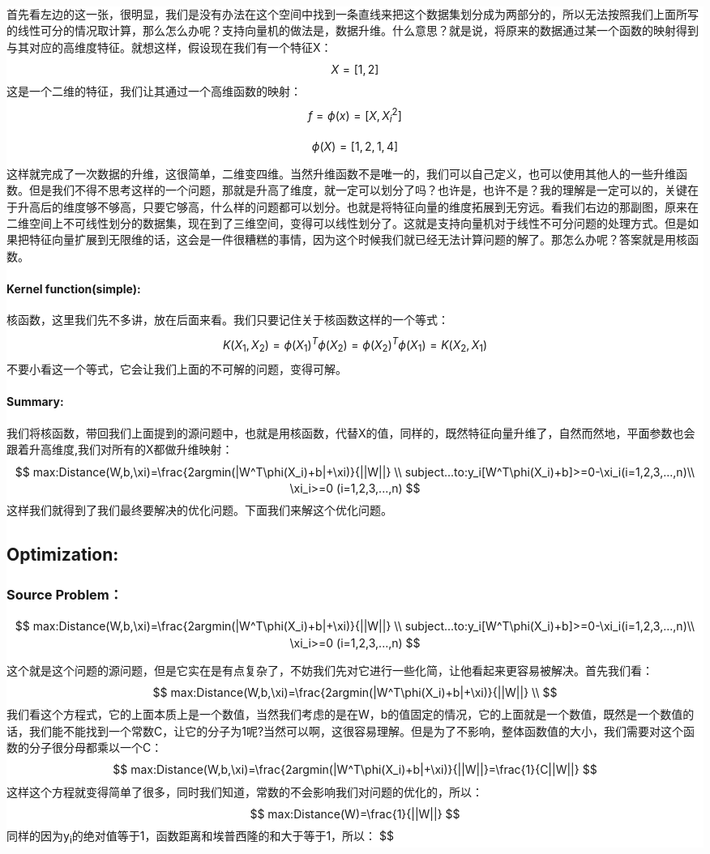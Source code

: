 首先看左边的这一张，很明显，我们是没有办法在这个空间中找到一条直线来把这个数据集划分成为两部分的，所以无法按照我们上面所写的线性可分的情况取计算，那么怎么办呢？支持向量机的做法是，数据升维。什么意思？就是说，将原来的数据通过某一个函数的映射得到与其对应的高维度特征。就想这样，假设现在我们有一个特征X：
$$
X=[1,2]
$$
这是一个二维的特征，我们让其通过一个高维函数的映射：
$$
f=\phi(x)=[X,X_i^2]
$$

$$
\phi(X)=[1,2,1,4]
$$

这样就完成了一次数据的升维，这很简单，二维变四维。当然升维函数不是唯一的，我们可以自己定义，也可以使用其他人的一些升维函数。但是我们不得不思考这样的一个问题，那就是升高了维度，就一定可以划分了吗？也许是，也许不是？我的理解是一定可以的，关键在于升高后的维度够不够高，只要它够高，什么样的问题都可以划分。也就是将特征向量的维度拓展到无穷远。看我们右边的那副图，原来在二维空间上不可线性划分的数据集，现在到了三维空间，变得可以线性划分了。这就是支持向量机对于线性不可分问题的处理方式。但是如果把特征向量扩展到无限维的话，这会是一件很糟糕的事情，因为这个时候我们就已经无法计算问题的解了。那怎么办呢？答案就是用核函数。

#### Kernel function(simple):

​		核函数，这里我们先不多讲，放在后面来看。我们只要记住关于核函数这样的一个等式：
$$
K(X_1,X_2)=\phi(X_1)^T\phi(X_2)=\phi(X_2)^T\phi(X_1)=K(X_2,X_1)
$$
不要小看这一个等式，它会让我们上面的不可解的问题，变得可解。



#### Summary:

​		我们将核函数，带回我们上面提到的源问题中，也就是用核函数，代替X的值，同样的，既然特征向量升维了，自然而然地，平面参数也会跟着升高维度,我们对所有的X都做升维映射：
$$
max:Distance(W,b,\xi)=\frac{2argmin(|W^T\phi(X_i)+b|+\xi)}{||W||} \\
subject...to:y_i[W^T\phi(X_i)+b]>=0-\xi_i(i=1,2,3,...,n)\\
\xi_i>=0 (i=1,2,3,...,n)
$$
这样我们就得到了我们最终要解决的优化问题。下面我们来解这个优化问题。



## Optimization:

### Source Problem：

$$
max:Distance(W,b,\xi)=\frac{2argmin(|W^T\phi(X_i)+b|+\xi)}{||W||} \\
subject...to:y_i[W^T\phi(X_i)+b]>=0-\xi_i(i=1,2,3,...,n)\\
\xi_i>=0 (i=1,2,3,...,n)
$$



这个就是这个问题的源问题，但是它实在是有点复杂了，不妨我们先对它进行一些化简，让他看起来更容易被解决。首先我们看：
$$
max:Distance(W,b,\xi)=\frac{2argmin(|W^T\phi(X_i)+b|+\xi)}{||W||} \\
$$
我们看这个方程式，它的上面本质上是一个数值，当然我们考虑的是在W，b的值固定的情况，它的上面就是一个数值，既然是一个数值的话，我们能不能找到一个常数C，让它的分子为1呢?当然可以啊，这很容易理解。但是为了不影响，整体函数值的大小，我们需要对这个函数的分子很分母都乘以一个C：
$$
max:Distance(W,b,\xi)=\frac{2argmin(|W^T\phi(X_i)+b|+\xi)}{||W||}=\frac{1}{C||W||}
$$
这样这个方程就变得简单了很多，同时我们知道，常数的不会影响我们对问题的优化的，所以：
$$
max:Distance(W)=\frac{1}{||W||}
$$
同样的因为y<sub>i</sub>的绝对值等于1，函数距离和埃普西隆的和大于等于1，所以：
$$